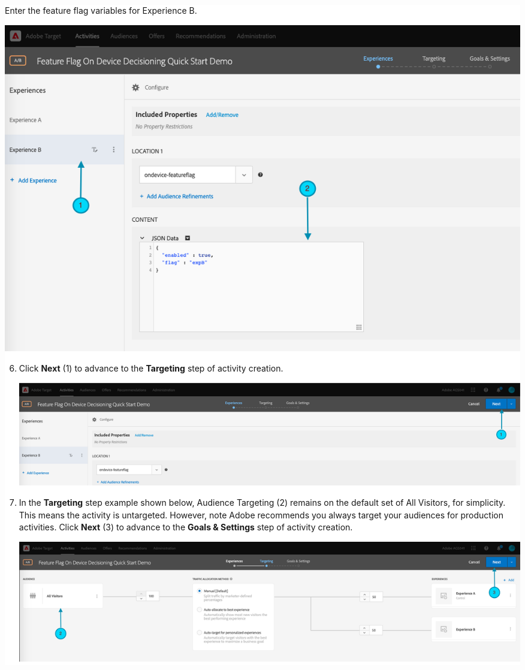 
   Enter the feature flag variables for Experience B.

   ![alt image](./assets/asset-json_b.png)


6. Click **Next** (1) to advance to the **Targeting** step of activity creation.

   ![alt image](./assets/asset-next_2_t.png)

7. In the **Targeting** step example shown below, Audience Targeting (2) remains on the default set of All Visitors, for simplicity. This means the activity is untargeted. However, note Adobe recommends you always target your audiences for production activities. Click **Next** (3) to advance to the **Goals & Settings** step of activity creation.

   ![alt image](./assets/asset-next_2_g.png)
